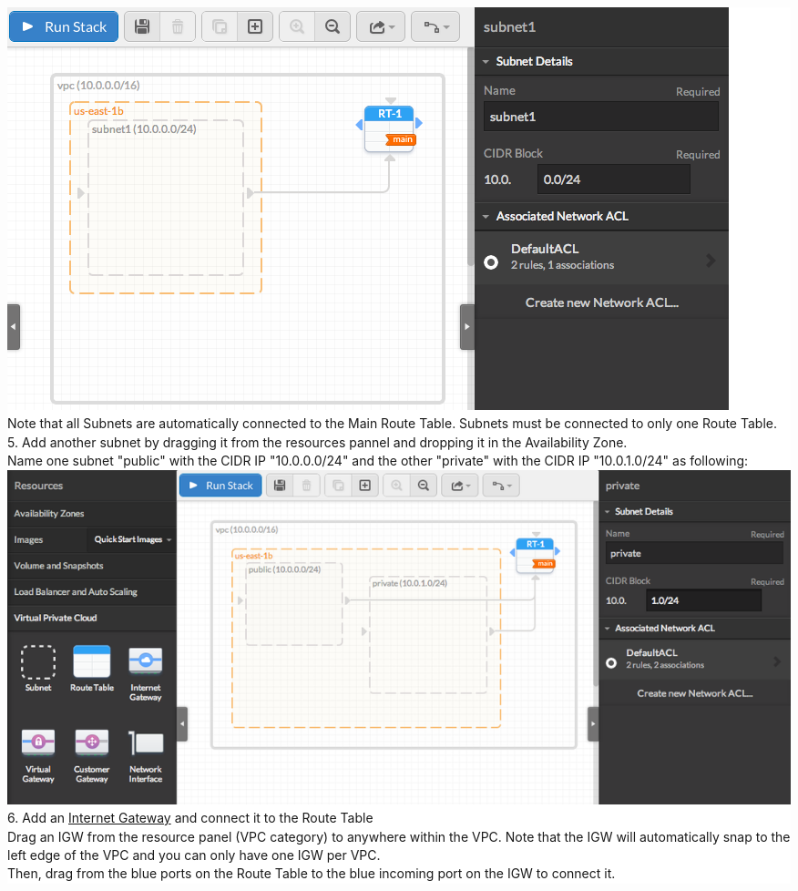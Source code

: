 ![](vpc_edit_subnet.png)<br />
Note that all Subnets are automatically connected to the Main Route Table. Subnets must be connected to only one Route Table.
5. Add another subnet by dragging it from the resources pannel and dropping it in the Availability Zone.<br />
Name one subnet "public" with the CIDR IP "10.0.0.0/24" and the other "private" with the CIDR IP "10.0.1.0/24" as following:<br />
![](vpc_edit_subnet_pr.png)<br />
6. Add an [Internet Gateway](http://docs.aws.amazon.com/AmazonVPC/latest/UserGuide/VPC_Internet_Gateway.html) and connect it to the Route Table<br />
Drag an IGW from the resource panel (VPC category) to anywhere within the VPC. Note that the IGW will automatically snap to the left edge of the VPC and you can only have one IGW per VPC.<br />
Then, drag from the blue ports on the Route Table to the blue incoming port on the IGW to connect it.<br />
